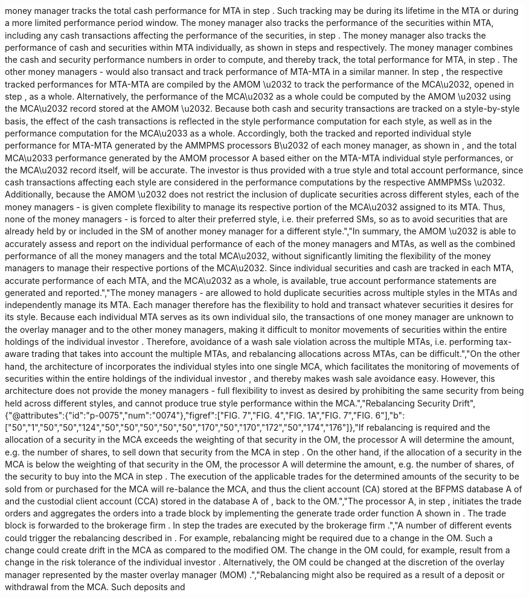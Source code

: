 money manager  tracks the total cash performance for MTA in step . Such tracking may be during its lifetime in the MTA or during a more limited performance period window. The money manager  also tracks the performance of the securities within MTA, including any cash transactions affecting the performance of the securities, in step . The money manager  also tracks the performance of cash and securities within MTA individually, as shown in steps  and  respectively. The money manager  combines the cash and security performance numbers in order to compute, and thereby track, the total performance for MTA, in step . The other money managers - would also transact and track performance of MTA-MTA in a similar manner. In step , the respective tracked performances for MTA-MTA are compiled by the AMOM \u2032 to track the performance of the MCA\u2032, opened in step , as a whole. Alternatively, the performance of the MCA\u2032 as a whole could be computed by the AMOM \u2032 using the MCA\u2032 record stored at the AMOM \u2032. Because both cash and security transactions are tracked on a style-by-style basis, the effect of the cash transactions is reflected in the style performance computation for each style, as well as in the performance computation for the MCA\u2033 as a whole. Accordingly, both the tracked and reported individual style performance for MTA-MTA generated by the AMMPMS processors B\u2032 of each money manager, as shown in , and the total MCA\u2033 performance generated by the AMOM processor A based either on the MTA-MTA individual style performances, or the MCA\u2032 record itself, will be accurate. The investor  is thus provided with a true style and total account performance, since cash transactions affecting each style are considered in the performance computations by the respective AMMPMSs \u2032. Additionally, because the AMOM \u2032 does not restrict the inclusion of duplicate securities across different styles, each of the money managers - is given complete flexibility to manage its respective portion of the MCA\u2032 assigned to its MTA. Thus, none of the money managers - is forced to alter their preferred style, i.e. their preferred SMs, so as to avoid securities that are already held by or included in the SM of another money manager for a different style.","In summary, the AMOM \u2032 is able to accurately assess and report on the individual performance of each of the money managers and MTAs, as well as the combined performance of all the money managers and the total MCA\u2032, without significantly limiting the flexibility of the money managers to manage their respective portions of the MCA\u2032. Since individual securities and cash are tracked in each MTA, accurate performance of each MTA, and the MCA\u2032 as a whole, is available, true account performance statements are generated and reported.","The money managers - are allowed to hold duplicate securities across multiple styles in the MTAs and independently manage its MTA. Each manager therefore has the flexibility to hold and transact whatever securities it desires for its style. Because each individual MTA serves as its own individual silo, the transactions of one money manager are unknown to the overlay manager and to the other money managers, making it difficult to monitor movements of securities within the entire holdings of the individual investor . Therefore, avoidance of a wash sale violation across the multiple MTAs, i.e. performing tax-aware trading that takes into account the multiple MTAs, and rebalancing allocations across MTAs, can be difficult.","On the other hand, the architecture of  incorporates the individual styles into one single MCA, which facilitates the monitoring of movements of securities within the entire holdings of the individual investor , and thereby makes wash sale avoidance easy. However, this architecture does not provide the money managers - full flexibility to invest as desired by prohibiting the same security from being held across different styles, and cannot produce true style performance within the MCA.","Rebalancing Security Drift",{"@attributes":{"id":"p-0075","num":"0074"},"figref":["FIG. 7","FIG. 4","FIG. 1A","FIG. 7","FIG. 6"],"b":["50","1","50","50","124","50","50","50","50","50","170","50","170","172","50","174","176"]},"If rebalancing is required and the allocation of a security in the MCA exceeds the weighting of that security in the OM, the processor A will determine the amount, e.g. the number of shares, to sell down that security from the MCA in step . On the other hand, if the allocation of a security in the MCA is below the weighting of that security in the OM, the processor A will determine the amount, e.g. the number of shares, of the security to buy into the MCA in step . The execution of the applicable trades for the determined amounts of the security to be sold from or purchased for the MCA will re-balance the MCA, and thus the client account (CA) stored at the BFPMS database A of  and the custodial client account (CCA) stored in the database A of , back to the OM.","The processor A, in step , initiates the trade orders and aggregates the orders into a trade block by implementing the generate trade order function A shown in . The trade block is forwarded to the brokerage firm . In step  the trades are executed by the brokerage firm .","A number of different events could trigger the rebalancing described in . For example, rebalancing might be required due to a change in the OM. Such a change could create drift in the MCA as compared to the modified OM. The change in the OM could, for example, result from a change in the risk tolerance of the individual investor . Alternatively, the OM could be changed at the discretion of the overlay manager represented by the master overlay manager (MOM) .","Rebalancing might also be required as a result of a deposit or withdrawal from the MCA. Such deposits and